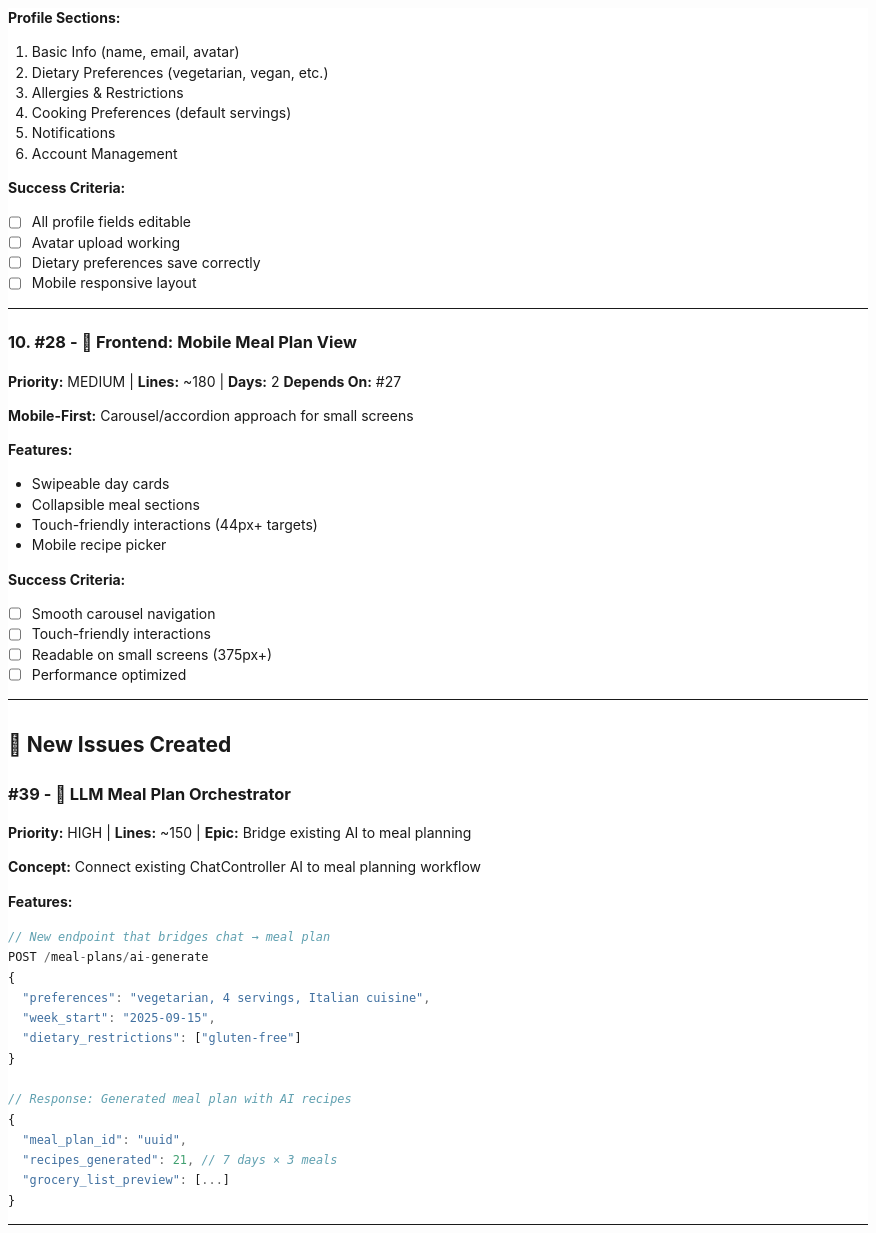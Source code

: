 **Profile Sections:**
1. Basic Info (name, email, avatar)
2. Dietary Preferences (vegetarian, vegan, etc.)
3. Allergies & Restrictions
4. Cooking Preferences (default servings)
5. Notifications
6. Account Management

**Success Criteria:**
- [ ] All profile fields editable
- [ ] Avatar upload working
- [ ] Dietary preferences save correctly
- [ ] Mobile responsive layout

---

### 10. #28 - 📱 Frontend: Mobile Meal Plan View
**Priority:** MEDIUM | **Lines:** ~180 | **Days:** 2
**Depends On:** #27

**Mobile-First:** Carousel/accordion approach for small screens

**Features:**
- Swipeable day cards
- Collapsible meal sections
- Touch-friendly interactions (44px+ targets)
- Mobile recipe picker

**Success Criteria:**
- [ ] Smooth carousel navigation
- [ ] Touch-friendly interactions
- [ ] Readable on small screens (375px+)
- [ ] Performance optimized

---

## 🚀 New Issues Created

### #39 - 🤖 LLM Meal Plan Orchestrator
**Priority:** HIGH | **Lines:** ~150 | **Epic:** Bridge existing AI to meal planning

**Concept:** Connect existing ChatController AI to meal planning workflow

**Features:**
```typescript
// New endpoint that bridges chat → meal plan
POST /meal-plans/ai-generate
{
  "preferences": "vegetarian, 4 servings, Italian cuisine",
  "week_start": "2025-09-15",
  "dietary_restrictions": ["gluten-free"]
}

// Response: Generated meal plan with AI recipes
{
  "meal_plan_id": "uuid",
  "recipes_generated": 21, // 7 days × 3 meals
  "grocery_list_preview": [...]
}
```

---
